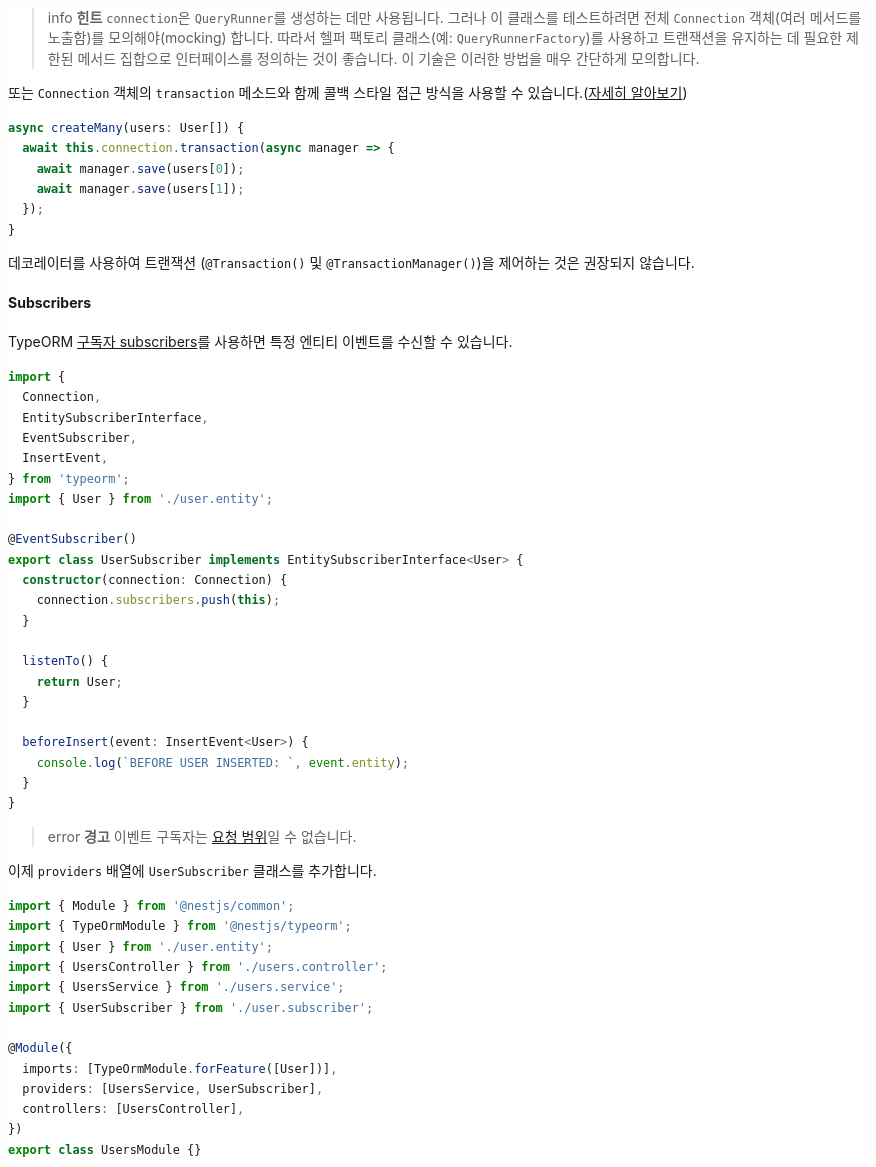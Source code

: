 > info **힌트** `connection`은 `QueryRunner`를 생성하는 데만 사용됩니다. 그러나 이 클래스를 테스트하려면 전체 `Connection` 객체(여러 메서드를 노출함)를 모의해야(mocking) 합니다. 따라서 헬퍼 팩토리 클래스(예: `QueryRunnerFactory`)를 사용하고 트랜잭션을 유지하는 데 필요한 제한된 메서드 집합으로 인터페이스를 정의하는 것이 좋습니다. 이 기술은 이러한 방법을 매우 간단하게 모의합니다.

또는 `Connection` 객체의 `transaction` 메소드와 함께 콜백 스타일 접근 방식을 사용할 수 있습니다.([자세히 알아보기](https://typeorm.io/#/transactions/creating-and-using-transactions))

```typescript
async createMany(users: User[]) {
  await this.connection.transaction(async manager => {
    await manager.save(users[0]);
    await manager.save(users[1]);
  });
}
```

데코레이터를 사용하여 트랜잭션 (`@Transaction()` 및 `@TransactionManager()`)을 제어하는 것은 권장되지 않습니다.

<app-banner-shop></app-banner-shop>

#### Subscribers

TypeORM [구독자 subscribers](https://typeorm.io/#/listeners-and-subscribers/what-is-a-subscriber)를 사용하면 특정 엔티티 이벤트를 수신할 수 있습니다.

```typescript
import {
  Connection,
  EntitySubscriberInterface,
  EventSubscriber,
  InsertEvent,
} from 'typeorm';
import { User } from './user.entity';

@EventSubscriber()
export class UserSubscriber implements EntitySubscriberInterface<User> {
  constructor(connection: Connection) {
    connection.subscribers.push(this);
  }

  listenTo() {
    return User;
  }

  beforeInsert(event: InsertEvent<User>) {
    console.log(`BEFORE USER INSERTED: `, event.entity);
  }
}
```

> error **경고** 이벤트 구독자는 [요청 범위](/fundamentals/injection-scopes)일 수 없습니다.

이제 `providers` 배열에 `UserSubscriber` 클래스를 추가합니다.

```typescript
import { Module } from '@nestjs/common';
import { TypeOrmModule } from '@nestjs/typeorm';
import { User } from './user.entity';
import { UsersController } from './users.controller';
import { UsersService } from './users.service';
import { UserSubscriber } from './user.subscriber';

@Module({
  imports: [TypeOrmModule.forFeature([User])],
  providers: [UsersService, UserSubscriber],
  controllers: [UsersController],
})
export class UsersModule {}
```